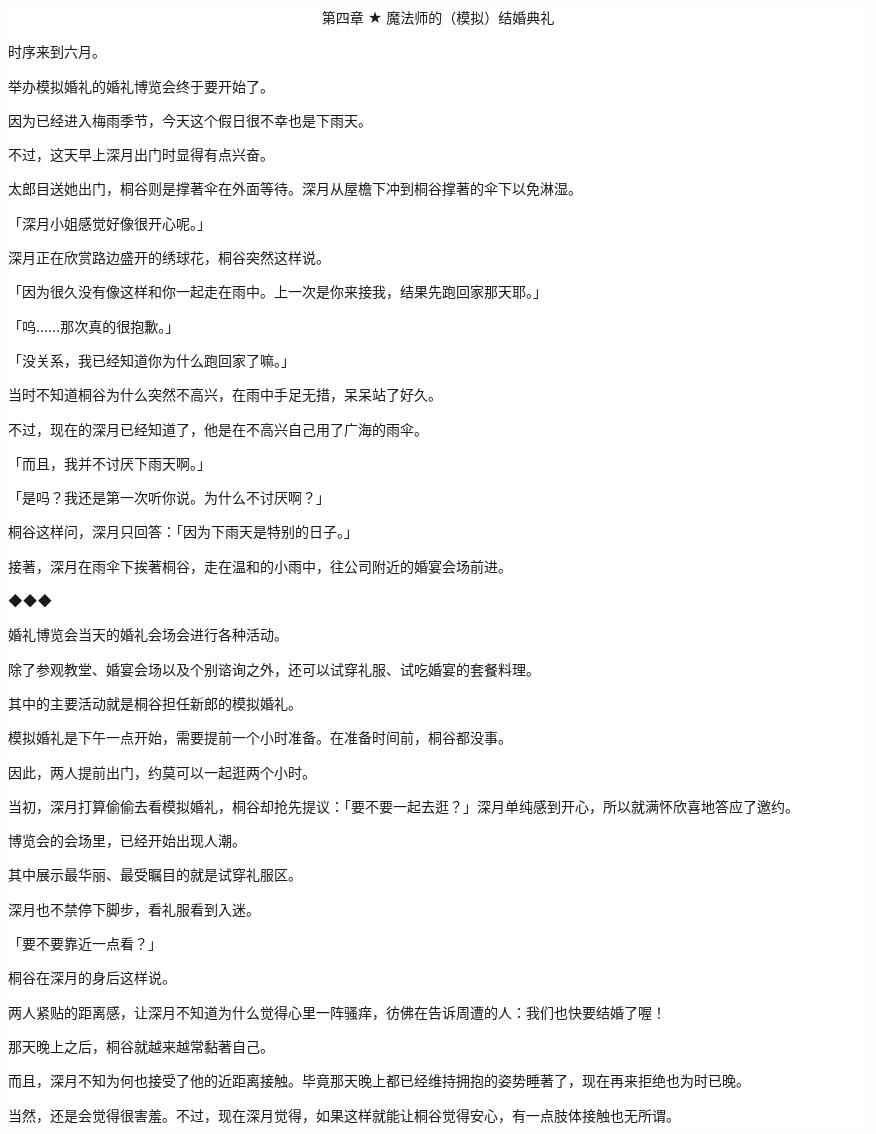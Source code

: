 <p align="center">第四章 ★ 魔法师的（模拟）结婚典礼</p>

时序来到六月。

举办模拟婚礼的婚礼博览会终于要开始了。

因为已经进入梅雨季节，今天这个假日很不幸也是下雨天。

不过，这天早上深月出门时显得有点兴奋。

太郎目送她出门，桐谷则是撑著伞在外面等待。深月从屋檐下冲到桐谷撑著的伞下以免淋湿。

「深月小姐感觉好像很开心呢。」

深月正在欣赏路边盛开的绣球花，桐谷突然这样说。

「因为很久没有像这样和你一起走在雨中。上一次是你来接我，结果先跑回家那天耶。」

「呜……那次真的很抱歉。」

「没关系，我已经知道你为什么跑回家了嘛。」

当时不知道桐谷为什么突然不高兴，在雨中手足无措，呆呆站了好久。

不过，现在的深月已经知道了，他是在不高兴自己用了广海的雨伞。

「而且，我并不讨厌下雨天啊。」

「是吗？我还是第一次听你说。为什么不讨厌啊？」

桐谷这样问，深月只回答：「因为下雨天是特别的日子。」

接著，深月在雨伞下挨著桐谷，走在温和的小雨中，往公司附近的婚宴会场前进。

◆◆◆

婚礼博览会当天的婚礼会场会进行各种活动。

除了参观教堂、婚宴会场以及个别谘询之外，还可以试穿礼服、试吃婚宴的套餐料理。

其中的主要活动就是桐谷担任新郎的模拟婚礼。

模拟婚礼是下午一点开始，需要提前一个小时准备。在准备时间前，桐谷都没事。

因此，两人提前出门，约莫可以一起逛两个小时。

当初，深月打算偷偷去看模拟婚礼，桐谷却抢先提议：「要不要一起去逛？」深月单纯感到开心，所以就满怀欣喜地答应了邀约。

博览会的会场里，已经开始出现人潮。

其中展示最华丽、最受瞩目的就是试穿礼服区。

深月也不禁停下脚步，看礼服看到入迷。

「要不要靠近一点看？」

桐谷在深月的身后这样说。

两人紧贴的距离感，让深月不知道为什么觉得心里一阵骚痒，彷佛在告诉周遭的人：我们也快要结婚了喔！

那天晚上之后，桐谷就越来越常黏著自己。

而且，深月不知为何也接受了他的近距离接触。毕竟那天晚上都已经维持拥抱的姿势睡著了，现在再来拒绝也为时已晚。

当然，还是会觉得很害羞。不过，现在深月觉得，如果这样就能让桐谷觉得安心，有一点肢体接触也无所谓。
